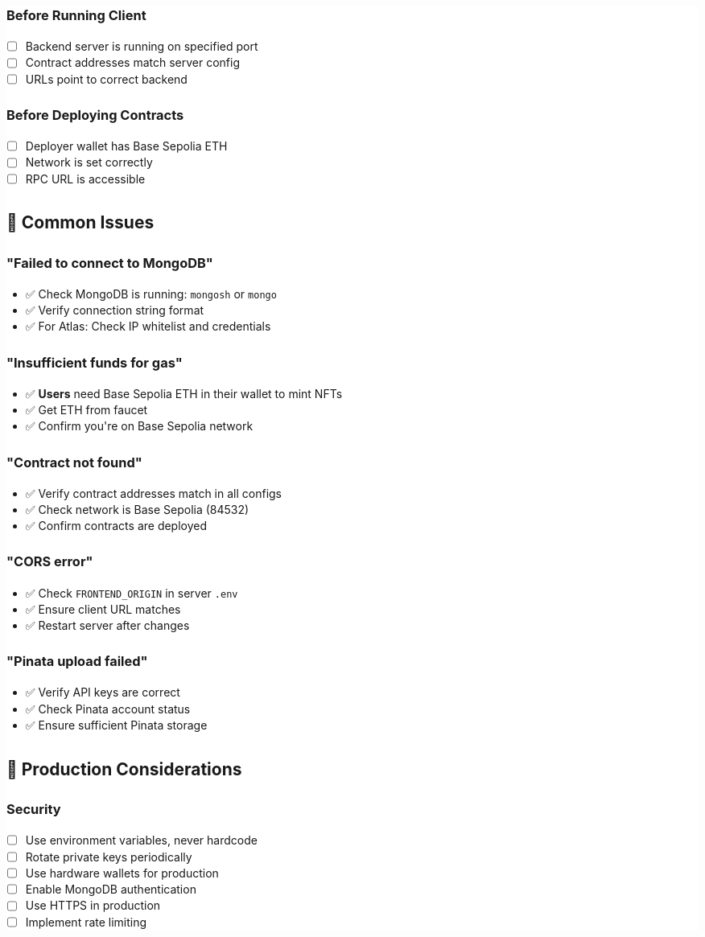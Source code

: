 ### Before Running Client

- [ ] Backend server is running on specified port
- [ ] Contract addresses match server config
- [ ] URLs point to correct backend

### Before Deploying Contracts

- [ ] Deployer wallet has Base Sepolia ETH
- [ ] Network is set correctly
- [ ] RPC URL is accessible

## 🐛 Common Issues

### "Failed to connect to MongoDB"

- ✅ Check MongoDB is running: `mongosh` or `mongo`
- ✅ Verify connection string format
- ✅ For Atlas: Check IP whitelist and credentials

### "Insufficient funds for gas"

- ✅ **Users** need Base Sepolia ETH in their wallet to mint NFTs
- ✅ Get ETH from faucet
- ✅ Confirm you're on Base Sepolia network

### "Contract not found"

- ✅ Verify contract addresses match in all configs
- ✅ Check network is Base Sepolia (84532)
- ✅ Confirm contracts are deployed

### "CORS error"

- ✅ Check `FRONTEND_ORIGIN` in server `.env`
- ✅ Ensure client URL matches
- ✅ Restart server after changes

### "Pinata upload failed"

- ✅ Verify API keys are correct
- ✅ Check Pinata account status
- ✅ Ensure sufficient Pinata storage

## 📖 Production Considerations

### Security

- [ ] Use environment variables, never hardcode
- [ ] Rotate private keys periodically
- [ ] Use hardware wallets for production
- [ ] Enable MongoDB authentication
- [ ] Use HTTPS in production
- [ ] Implement rate limiting
